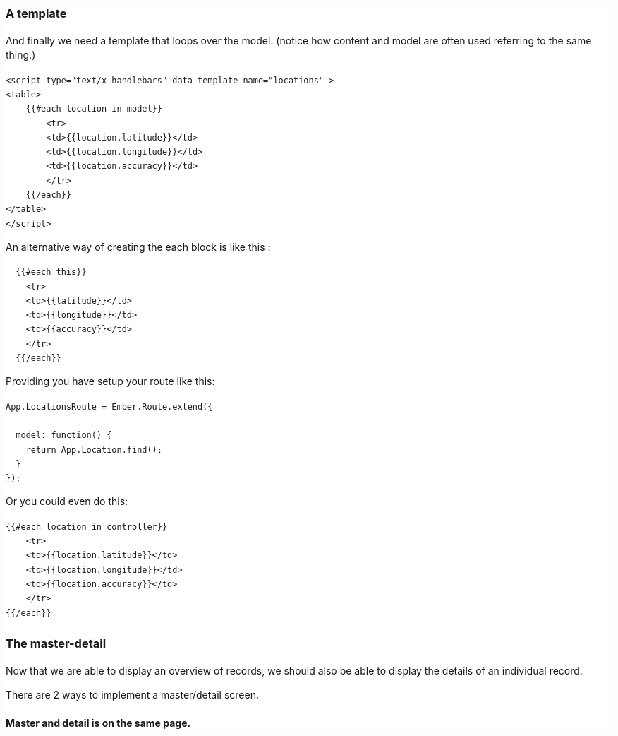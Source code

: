 ### A template

And finally we need a template that loops over the model. (notice how content and model are often used referring to the same thing.)


	<script type="text/x-handlebars" data-template-name="locations" >
	<table>
		{{#each location in model}}
		    <tr>
		    <td>{{location.latitude}}</td>
		    <td>{{location.longitude}}</td>
		    <td>{{location.accuracy}}</td>
		    </tr>
		{{/each}}
	</table>
	</script>


An alternative way of creating the each block is like this :

      {{#each this}}
        <tr>
        <td>{{latitude}}</td>
        <td>{{longitude}}</td>
        <td>{{accuracy}}</td>
        </tr>
      {{/each}}

Providing you have setup your route like this:

	App.LocationsRoute = Ember.Route.extend({
	  
	  model: function() {
	    return App.Location.find();
	  }
	});

Or you could even do this:

	{{#each location in controller}}
		<tr>
		<td>{{location.latitude}}</td>
		<td>{{location.longitude}}</td>
		<td>{{location.accuracy}}</td>
		</tr>
	{{/each}}

### The master-detail

Now that we are able to display an overview of records, we should also be able to display the details of an individual record.

There are 2 ways to implement a master/detail screen.

#### Master and detail is on the same page.
